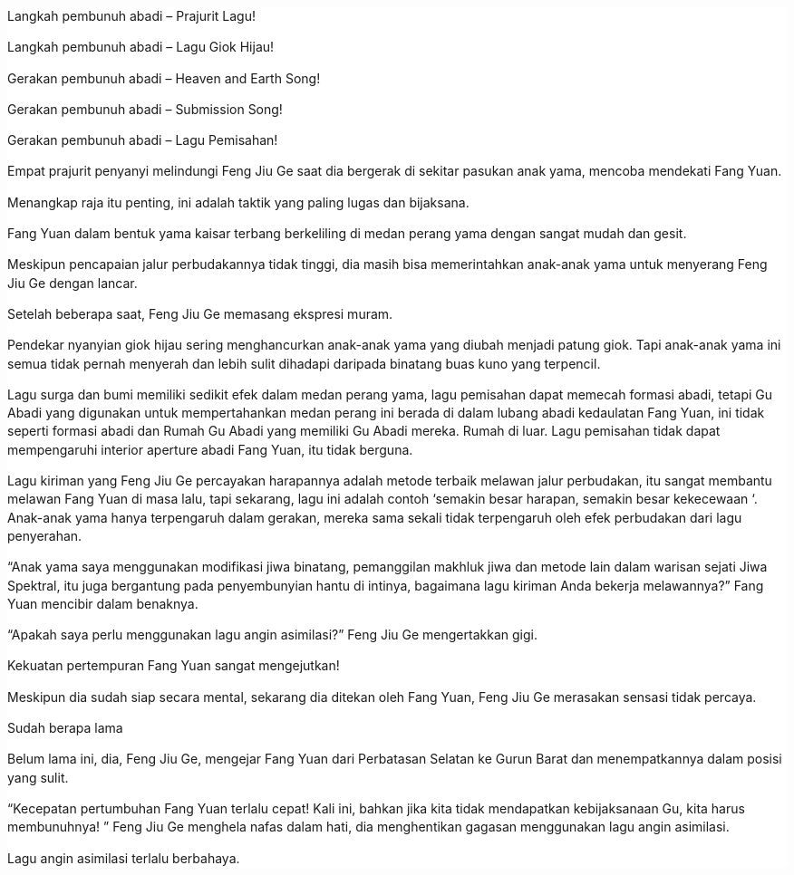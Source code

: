 Langkah pembunuh abadi – Prajurit Lagu!

Langkah pembunuh abadi – Lagu Giok Hijau!

Gerakan pembunuh abadi – Heaven and Earth Song!

Gerakan pembunuh abadi – Submission Song!

Gerakan pembunuh abadi – Lagu Pemisahan!

Empat prajurit penyanyi melindungi Feng Jiu Ge saat dia bergerak di sekitar pasukan anak yama, mencoba mendekati Fang Yuan.

Menangkap raja itu penting, ini adalah taktik yang paling lugas dan bijaksana.

Fang Yuan dalam bentuk yama kaisar terbang berkeliling di medan perang yama dengan sangat mudah dan gesit.

Meskipun pencapaian jalur perbudakannya tidak tinggi, dia masih bisa memerintahkan anak-anak yama untuk menyerang Feng Jiu Ge dengan lancar.



Setelah beberapa saat, Feng Jiu Ge memasang ekspresi muram.

Pendekar nyanyian giok hijau sering menghancurkan anak-anak yama yang diubah menjadi patung giok. Tapi anak-anak yama ini semua tidak pernah menyerah dan lebih sulit dihadapi daripada binatang buas kuno yang terpencil.

Lagu surga dan bumi memiliki sedikit efek dalam medan perang yama, lagu pemisahan dapat memecah formasi abadi, tetapi Gu Abadi yang digunakan untuk mempertahankan medan perang ini berada di dalam lubang abadi kedaulatan Fang Yuan, ini tidak seperti formasi abadi dan Rumah Gu Abadi yang memiliki Gu Abadi mereka. Rumah di luar. Lagu pemisahan tidak dapat mempengaruhi interior aperture abadi Fang Yuan, itu tidak berguna.

Lagu kiriman yang Feng Jiu Ge percayakan harapannya adalah metode terbaik melawan jalur perbudakan, itu sangat membantu melawan Fang Yuan di masa lalu, tapi sekarang, lagu ini adalah contoh ‘semakin besar harapan, semakin besar kekecewaan ‘. Anak-anak yama hanya terpengaruh dalam gerakan, mereka sama sekali tidak terpengaruh oleh efek perbudakan dari lagu penyerahan.

“Anak yama saya menggunakan modifikasi jiwa binatang, pemanggilan makhluk jiwa dan metode lain dalam warisan sejati Jiwa Spektral, itu juga bergantung pada penyembunyian hantu di intinya, bagaimana lagu kiriman Anda bekerja melawannya?” Fang Yuan mencibir dalam benaknya.

“Apakah saya perlu menggunakan lagu angin asimilasi?” Feng Jiu Ge mengertakkan gigi.

Kekuatan pertempuran Fang Yuan sangat mengejutkan!

Meskipun dia sudah siap secara mental, sekarang dia ditekan oleh Fang Yuan, Feng Jiu Ge merasakan sensasi tidak percaya.

Sudah berapa lama

Belum lama ini, dia, Feng Jiu Ge, mengejar Fang Yuan dari Perbatasan Selatan ke Gurun Barat dan menempatkannya dalam posisi yang sulit.

“Kecepatan pertumbuhan Fang Yuan terlalu cepat! Kali ini, bahkan jika kita tidak mendapatkan kebijaksanaan Gu, kita harus membunuhnya! ” Feng Jiu Ge menghela nafas dalam hati, dia menghentikan gagasan menggunakan lagu angin asimilasi.

Lagu angin asimilasi terlalu berbahaya.
